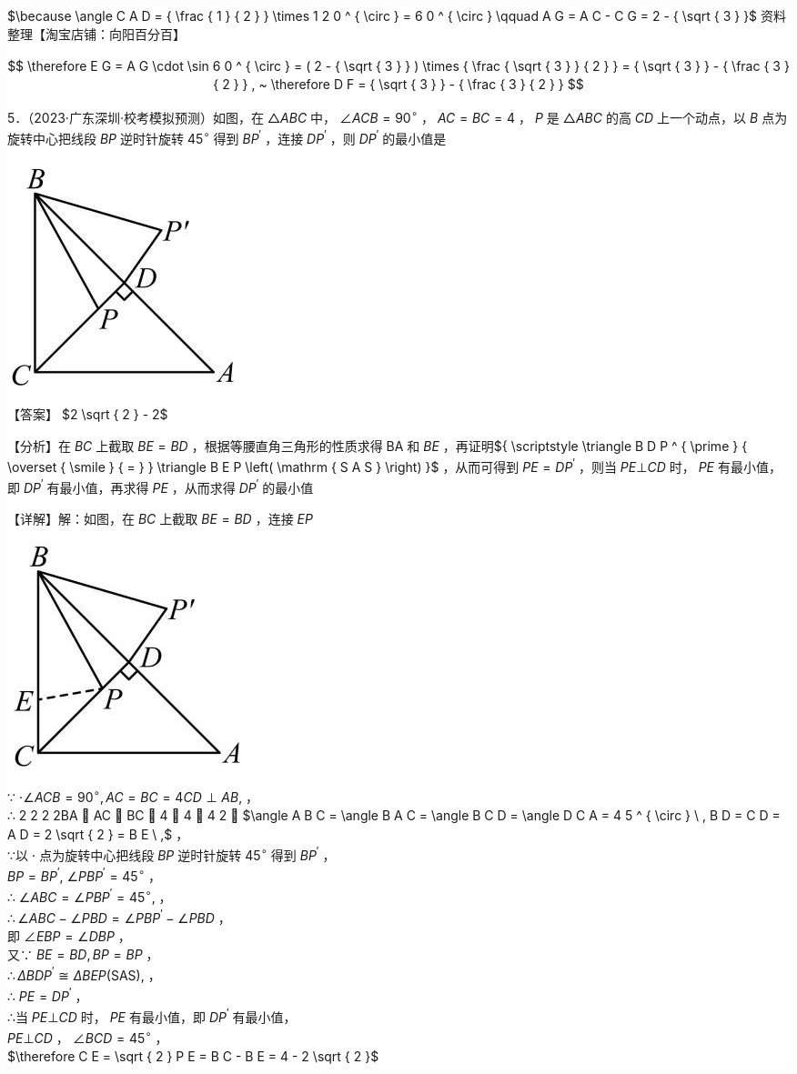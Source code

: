 $\because \angle C A D = { \frac { 1 } { 2 } } \times 1 2 0 ^ { \circ } = 6 0 ^ { \circ } \qquad A G = A C - C G = 2 - { \sqrt { 3 } }$ 资料整理【淘宝店铺：向阳百分百】

$$
\therefore E G = A G \cdot \sin 6 0 ^ { \circ } = ( 2 - { \sqrt { 3 } } ) \times { \frac { \sqrt { 3 } } { 2 } } = { \sqrt { 3 } } - { \frac { 3 } { 2 } } , ~ \therefore D F = { \sqrt { 3 } } - { \frac { 3 } { 2 } }
$$

5．（2023·广东深圳·校考模拟预测）如图，在 ${ \triangle A B C }$ 中， $\angle A C B = 9 0 ^ { \circ }$ ， $A C = B C = 4$ ， $P$ 是 ${ \triangle A B C }$ 的高 $C D$ 上一个动点，以 $B$ 点为旋转中心把线段 $B P$ 逆时针旋转 $4 5 ^ { \circ }$ 得到 $B P ^ { \prime }$ ，连接 $D P ^ { \prime }$ ，则 $D P ^ { \prime }$ 的最小值是

![](images/b10ce0a68637c5bce5acdca1a20d44395b70605879ff60746b953996359893cc.jpg)

【答案】 $2 \sqrt { 2 } - 2$

【分析】在 $B C$ 上截取 $B E = B D$ ，根据等腰直角三角形的性质求得 BA 和 $B E$ ，再证明${ \scriptstyle \triangle B D P ^ { \prime } { \overset { \smile } { = } } \triangle B E P \left( \mathrm { S A S } \right) }$ ，从而可得到 $P E = D P ^ { \prime }$ ，则当 $P E \bot C D$ 时， $P E$ 有最小值，即 $D P ^ { \prime }$ 有最小值，再求得 $P E$ ，从而求得 $D P ^ { \prime }$ 的最小值

【详解】解：如图，在 $B C$ 上截取 $B E = B D$ ，连接 $E P$

![](images/e900b03d07c33f56d909bc5ea0892ae47f0c5814e50a96b9cfa5cb13fe78b681.jpg)

∵ $\cdot \angle A C B = 9 0 ^ { \circ } , A C = B C = 4 C D \perp A B ,$ ，  
∴ 2 2 2 2BA  AC  BC  4  4  4 2 ， $\angle A B C = \angle B A C = \angle B C D = \angle D C A = 4 5 ^ { \circ } \ , B D = C D = A D = 2 \sqrt { 2 } = B E \ ,$ ，  
∵以 $\cdot$ 点为旋转中心把线段 $B P$ 逆时针旋转 $4 5 ^ { \circ }$ 得到 $B P ^ { \prime }$ ，  
$B P = B P ^ { \prime } , ~ \angle P B P ^ { \prime } = 4 5 ^ { \circ }$ ，  
∴ $\angle A B C = \angle P B P ^ { \prime } = 4 5 ^ { \circ } ,$ ，  
$\therefore \angle A B C - \angle P B D = \angle P B P ^ { \prime } - \angle P B D$ ，  
即 $\angle E B P = \angle D B P$ ，  
又∵ $B E = B D , B P = B P$ ，  
$\therefore \Delta B D P ^ { \prime } \cong \Delta B E P \left( \mathrm { S A S } \right) ,$ ，  
∴ $P E = D P ^ { \prime }$ ，  
∴当 $P E \bot C D$ 时， $P E$ 有最小值，即 $D P ^ { \prime }$ 有最小值，  
$P E \bot C D$ ， $\angle B C D = 4 5 ^ { \circ }$ ，  
$\therefore C E = \sqrt { 2 } P E = B C - B E = 4 - 2 \sqrt { 2 }$   